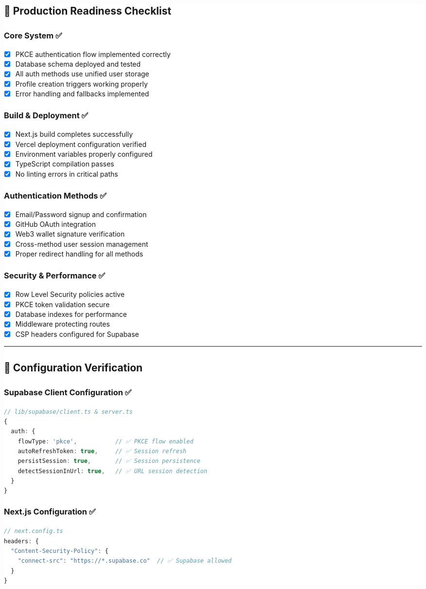 
## 🚀 Production Readiness Checklist

### Core System ✅
- [x] PKCE authentication flow implemented correctly
- [x] Database schema deployed and tested
- [x] All auth methods use unified user storage
- [x] Profile creation triggers working properly
- [x] Error handling and fallbacks implemented

### Build & Deployment ✅  
- [x] Next.js build completes successfully
- [x] Vercel deployment configuration verified
- [x] Environment variables properly configured
- [x] TypeScript compilation passes
- [x] No linting errors in critical paths

### Authentication Methods ✅
- [x] Email/Password signup and confirmation
- [x] GitHub OAuth integration
- [x] Web3 wallet signature verification
- [x] Cross-method user session management
- [x] Proper redirect handling for all methods

### Security & Performance ✅
- [x] Row Level Security policies active
- [x] PKCE token validation secure
- [x] Database indexes for performance
- [x] Middleware protecting routes
- [x] CSP headers configured for Supabase

---

## 🔧 Configuration Verification

### Supabase Client Configuration ✅
```typescript
// lib/supabase/client.ts & server.ts
{
  auth: {
    flowType: 'pkce',           // ✅ PKCE flow enabled
    autoRefreshToken: true,     // ✅ Session refresh
    persistSession: true,       // ✅ Session persistence
    detectSessionInUrl: true,   // ✅ URL session detection
  }
}
```

### Next.js Configuration ✅
```typescript
// next.config.ts
headers: {
  "Content-Security-Policy": {
    "connect-src": "https://*.supabase.co"  // ✅ Supabase allowed
  }
}
```
